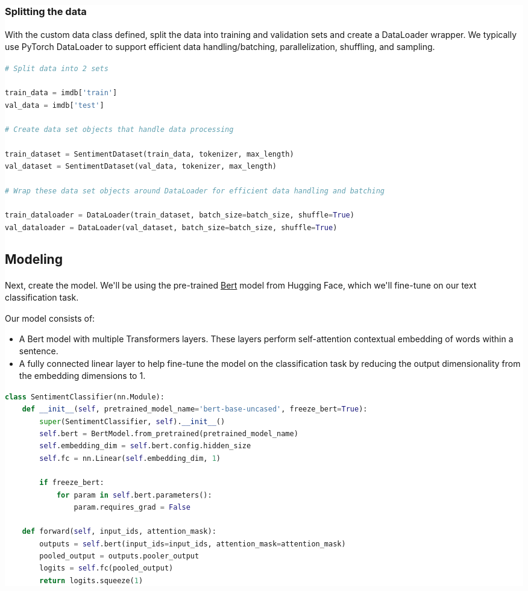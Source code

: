 ### Splitting the data

With the custom data class defined, split the data into training and validation sets and create a
DataLoader wrapper. We typically use PyTorch DataLoader to support efficient data handling/batching,
parallelization, shuffling, and sampling.

```python
# Split data into 2 sets

train_data = imdb['train']
val_data = imdb['test']

# Create data set objects that handle data processing

train_dataset = SentimentDataset(train_data, tokenizer, max_length)
val_dataset = SentimentDataset(val_data, tokenizer, max_length)

# Wrap these data set objects around DataLoader for efficient data handling and batching

train_dataloader = DataLoader(train_dataset, batch_size=batch_size, shuffle=True)
val_dataloader = DataLoader(val_dataset, batch_size=batch_size, shuffle=True)
```

## Modeling

Next, create the model. We'll be using the pre-trained
[Bert](https://huggingface.co/docs/transformers/model_doc/bert) model from Hugging Face, which
we'll fine-tune on our text classification task.

Our model consists of:

* A Bert model with multiple Transformers layers. These layers perform self-attention contextual
  embedding of words within a sentence.
* A fully connected linear layer to help fine-tune the model on the classification task by reducing the
  output dimensionality from the embedding dimensions to 1.

```python
class SentimentClassifier(nn.Module):
    def __init__(self, pretrained_model_name='bert-base-uncased', freeze_bert=True):
        super(SentimentClassifier, self).__init__()
        self.bert = BertModel.from_pretrained(pretrained_model_name)
        self.embedding_dim = self.bert.config.hidden_size
        self.fc = nn.Linear(self.embedding_dim, 1)

        if freeze_bert:
            for param in self.bert.parameters():
                param.requires_grad = False

    def forward(self, input_ids, attention_mask):
        outputs = self.bert(input_ids=input_ids, attention_mask=attention_mask)
        pooled_output = outputs.pooler_output
        logits = self.fc(pooled_output)
        return logits.squeeze(1)
```
